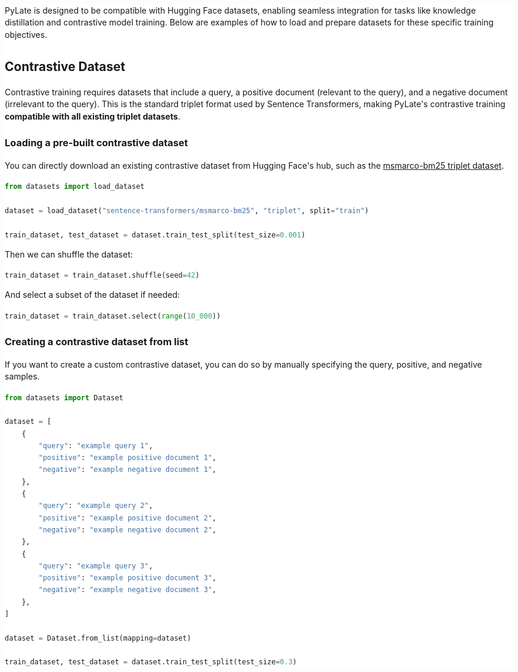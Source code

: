 PyLate is designed to be compatible with Hugging Face datasets, enabling seamless integration for tasks like knowledge distillation and contrastive model training. Below are examples of how to load and prepare datasets for these specific training objectives.

## Contrastive Dataset

Contrastive training requires datasets that include a query, a positive document (relevant to the query), and a negative document (irrelevant to the query). This is the standard triplet format used by Sentence Transformers, making PyLate's contrastive training **compatible with all existing triplet datasets**.

### Loading a pre-built contrastive dataset

You can directly download an existing contrastive dataset from Hugging Face's hub, such as the [msmarco-bm25 triplet dataset](https://huggingface.co/datasets/sentence-transformers/msmarco-bm25).

```python
from datasets import load_dataset

dataset = load_dataset("sentence-transformers/msmarco-bm25", "triplet", split="train")

train_dataset, test_dataset = dataset.train_test_split(test_size=0.001)
```

Then we can shuffle the dataset:

```python
train_dataset = train_dataset.shuffle(seed=42)
```

And select a subset of the dataset if needed:

```python
train_dataset = train_dataset.select(range(10_000))
```

### Creating a contrastive dataset from list

If you want to create a custom contrastive dataset, you can do so by manually specifying the query, positive, and negative samples.

```python
from datasets import Dataset

dataset = [
    {
        "query": "example query 1",
        "positive": "example positive document 1",
        "negative": "example negative document 1",
    },
    {
        "query": "example query 2",
        "positive": "example positive document 2",
        "negative": "example negative document 2",
    },
    {
        "query": "example query 3",
        "positive": "example positive document 3",
        "negative": "example negative document 3",
    },
]

dataset = Dataset.from_list(mapping=dataset)

train_dataset, test_dataset = dataset.train_test_split(test_size=0.3)
```
